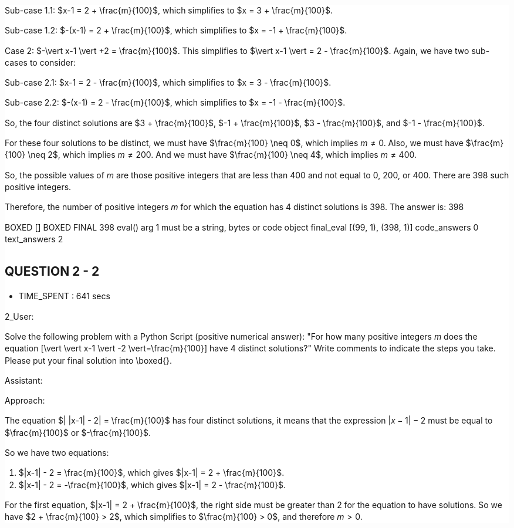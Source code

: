 Sub-case 1.1: $x-1 = 2 + \frac{m}{100}$, which simplifies to $x = 3 + \frac{m}{100}$.

Sub-case 1.2: $-(x-1) = 2 + \frac{m}{100}$, which simplifies to $x = -1 + \frac{m}{100}$.

Case 2: $-\vert x-1 \vert +2 = \frac{m}{100}$.
This simplifies to $\vert x-1 \vert = 2 - \frac{m}{100}$.
Again, we have two sub-cases to consider:

Sub-case 2.1: $x-1 = 2 - \frac{m}{100}$, which simplifies to $x = 3 - \frac{m}{100}$.

Sub-case 2.2: $-(x-1) = 2 - \frac{m}{100}$, which simplifies to $x = -1 - \frac{m}{100}$.

So, the four distinct solutions are $3 + \frac{m}{100}$, $-1 + \frac{m}{100}$, $3 - \frac{m}{100}$, and $-1 - \frac{m}{100}$.

For these four solutions to be distinct, we must have $\frac{m}{100} \neq 0$, which implies $m \neq 0$.
Also, we must have $\frac{m}{100} \neq 2$, which implies $m \neq 200$.
And we must have $\frac{m}{100} \neq 4$, which implies $m \neq 400$.

So, the possible values of $m$ are those positive integers that are less than 400 and not equal to 0, 200, or 400.
There are 398 such positive integers.

Therefore, the number of positive integers $m$ for which the equation has 4 distinct solutions is 398. The answer is: $398$

BOXED []
BOXED FINAL 398
eval() arg 1 must be a string, bytes or code object final_eval
[(99, 1), (398, 1)]
code_answers 0 text_answers 2



## QUESTION 2 - 2 
- TIME_SPENT : 641 secs

2_User:

Solve the following problem with a Python Script (positive numerical answer):
"For how many positive integers $m$ does the equation \[\vert \vert x-1 \vert -2 \vert=\frac{m}{100}\] have $4$ distinct solutions?"
Write comments to indicate the steps you take. Please put your final solution into \boxed{}.

Assistant:

Approach:



The equation $| |x-1| - 2| = \frac{m}{100}$ has four distinct solutions, it means that the expression $|x-1| - 2$ must be equal to $\frac{m}{100}$ or $-\frac{m}{100}$.

So we have two equations:
1. $|x-1| - 2 = \frac{m}{100}$, which gives $|x-1| = 2 + \frac{m}{100}$.
2. $|x-1| - 2 = -\frac{m}{100}$, which gives $|x-1| = 2 - \frac{m}{100}$.

For the first equation, $|x-1| = 2 + \frac{m}{100}$, the right side must be greater than 2 for the equation to have solutions. So we have $2 + \frac{m}{100} > 2$, which simplifies to $\frac{m}{100} > 0$, and therefore $m > 0$.
